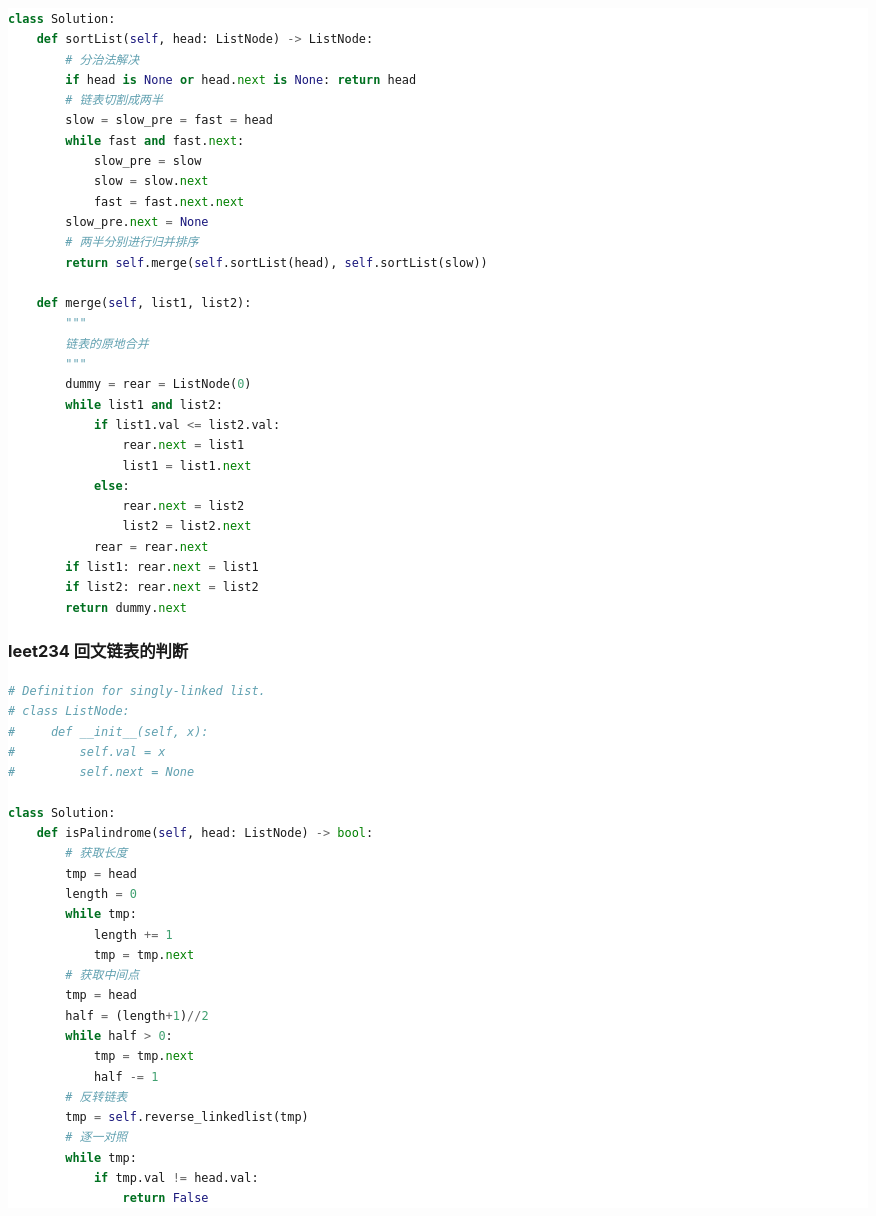 ```python
class Solution:
    def sortList(self, head: ListNode) -> ListNode:
        # 分治法解决
        if head is None or head.next is None: return head
        # 链表切割成两半
        slow = slow_pre = fast = head
        while fast and fast.next:
            slow_pre = slow
            slow = slow.next
            fast = fast.next.next
        slow_pre.next = None        
        # 两半分别进行归并排序
        return self.merge(self.sortList(head), self.sortList(slow))        
    
    def merge(self, list1, list2):
      	"""
      	链表的原地合并
      	"""
        dummy = rear = ListNode(0)
        while list1 and list2:
            if list1.val <= list2.val:
                rear.next = list1
                list1 = list1.next
            else:
                rear.next = list2
                list2 = list2.next
            rear = rear.next 
        if list1: rear.next = list1 
        if list2: rear.next = list2  
        return dummy.next
```





### leet234 回文链表的判断

```python
# Definition for singly-linked list.
# class ListNode:
#     def __init__(self, x):
#         self.val = x
#         self.next = None

class Solution:
    def isPalindrome(self, head: ListNode) -> bool:
        # 获取长度
        tmp = head
        length = 0
        while tmp:
            length += 1
            tmp = tmp.next        
        # 获取中间点
        tmp = head
        half = (length+1)//2
        while half > 0:
            tmp = tmp.next
            half -= 1            
        # 反转链表
        tmp = self.reverse_linkedlist(tmp)
        # 逐一对照
        while tmp:
            if tmp.val != head.val:
                return False
```
